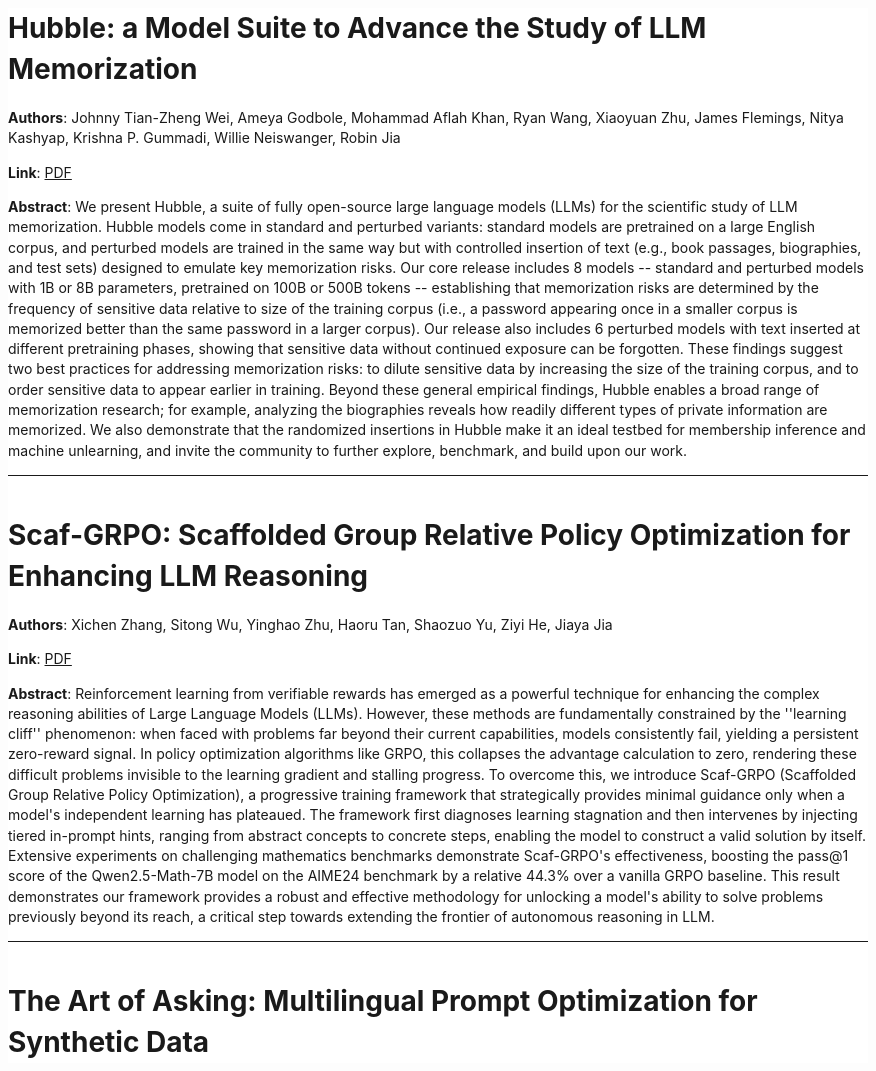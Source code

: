 # Hubble: a Model Suite to Advance the Study of LLM Memorization 

**Authors**: Johnny Tian-Zheng Wei, Ameya Godbole, Mohammad Aflah Khan, Ryan Wang, Xiaoyuan Zhu, James Flemings, Nitya Kashyap, Krishna P. Gummadi, Willie Neiswanger, Robin Jia  

**Link**: [PDF](https://arxiv.org/pdf/2510.19811)  

**Abstract**: We present Hubble, a suite of fully open-source large language models (LLMs) for the scientific study of LLM memorization. Hubble models come in standard and perturbed variants: standard models are pretrained on a large English corpus, and perturbed models are trained in the same way but with controlled insertion of text (e.g., book passages, biographies, and test sets) designed to emulate key memorization risks. Our core release includes 8 models -- standard and perturbed models with 1B or 8B parameters, pretrained on 100B or 500B tokens -- establishing that memorization risks are determined by the frequency of sensitive data relative to size of the training corpus (i.e., a password appearing once in a smaller corpus is memorized better than the same password in a larger corpus). Our release also includes 6 perturbed models with text inserted at different pretraining phases, showing that sensitive data without continued exposure can be forgotten. These findings suggest two best practices for addressing memorization risks: to dilute sensitive data by increasing the size of the training corpus, and to order sensitive data to appear earlier in training. Beyond these general empirical findings, Hubble enables a broad range of memorization research; for example, analyzing the biographies reveals how readily different types of private information are memorized. We also demonstrate that the randomized insertions in Hubble make it an ideal testbed for membership inference and machine unlearning, and invite the community to further explore, benchmark, and build upon our work. 

---
# Scaf-GRPO: Scaffolded Group Relative Policy Optimization for Enhancing LLM Reasoning 

**Authors**: Xichen Zhang, Sitong Wu, Yinghao Zhu, Haoru Tan, Shaozuo Yu, Ziyi He, Jiaya Jia  

**Link**: [PDF](https://arxiv.org/pdf/2510.19807)  

**Abstract**: Reinforcement learning from verifiable rewards has emerged as a powerful technique for enhancing the complex reasoning abilities of Large Language Models (LLMs). However, these methods are fundamentally constrained by the ''learning cliff'' phenomenon: when faced with problems far beyond their current capabilities, models consistently fail, yielding a persistent zero-reward signal. In policy optimization algorithms like GRPO, this collapses the advantage calculation to zero, rendering these difficult problems invisible to the learning gradient and stalling progress. To overcome this, we introduce Scaf-GRPO (Scaffolded Group Relative Policy Optimization), a progressive training framework that strategically provides minimal guidance only when a model's independent learning has plateaued. The framework first diagnoses learning stagnation and then intervenes by injecting tiered in-prompt hints, ranging from abstract concepts to concrete steps, enabling the model to construct a valid solution by itself. Extensive experiments on challenging mathematics benchmarks demonstrate Scaf-GRPO's effectiveness, boosting the pass@1 score of the Qwen2.5-Math-7B model on the AIME24 benchmark by a relative 44.3% over a vanilla GRPO baseline. This result demonstrates our framework provides a robust and effective methodology for unlocking a model's ability to solve problems previously beyond its reach, a critical step towards extending the frontier of autonomous reasoning in LLM. 

---
# The Art of Asking: Multilingual Prompt Optimization for Synthetic Data 
